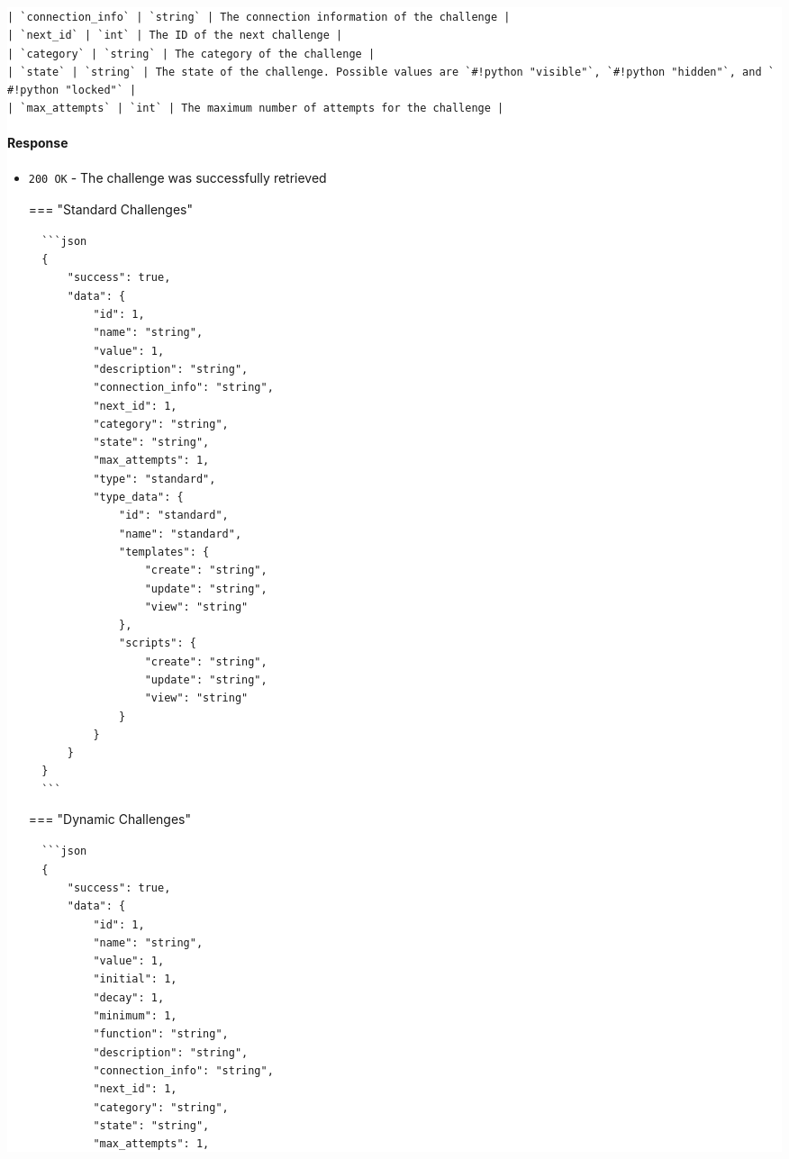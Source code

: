     | `connection_info` | `string` | The connection information of the challenge |
    | `next_id` | `int` | The ID of the next challenge |
    | `category` | `string` | The category of the challenge |
    | `state` | `string` | The state of the challenge. Possible values are `#!python "visible"`, `#!python "hidden"`, and `#!python "locked"` |
    | `max_attempts` | `int` | The maximum number of attempts for the challenge |

#### Response
- `200 OK` - The challenge was successfully retrieved

    === "Standard Challenges"
    
        ```json
        {
            "success": true,
            "data": {
                "id": 1,
                "name": "string",
                "value": 1,
                "description": "string",
                "connection_info": "string",
                "next_id": 1,
                "category": "string",
                "state": "string",
                "max_attempts": 1,
                "type": "standard",
                "type_data": {
                    "id": "standard",
                    "name": "standard",
                    "templates": {
                        "create": "string",
                        "update": "string",
                        "view": "string"
                    },
                    "scripts": {
                        "create": "string",
                        "update": "string",
                        "view": "string"
                    }
                }
            }
        }
        ```

    === "Dynamic Challenges"

        ```json
        {
            "success": true,
            "data": {
                "id": 1,
                "name": "string",
                "value": 1,
                "initial": 1,
                "decay": 1,
                "minimum": 1,
                "function": "string",
                "description": "string",
                "connection_info": "string",
                "next_id": 1,
                "category": "string",
                "state": "string",
                "max_attempts": 1,